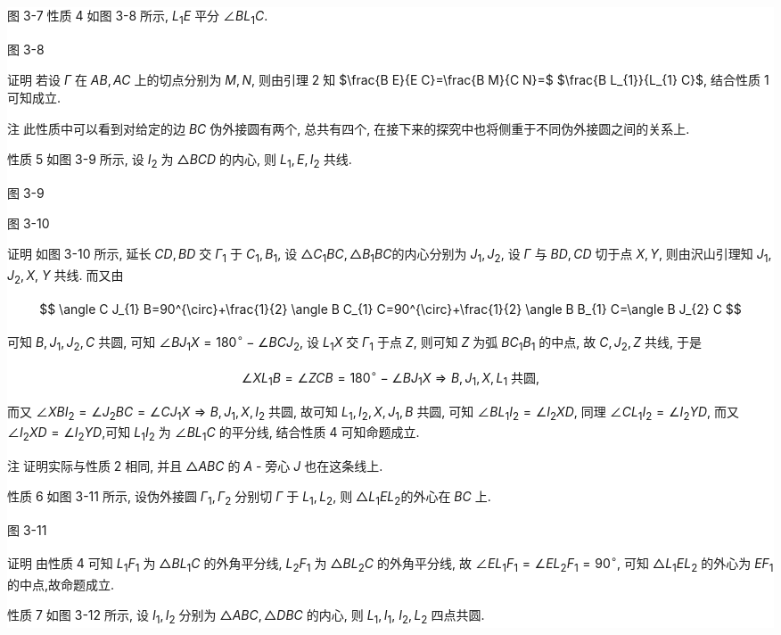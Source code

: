 

图 3-7
性质 4 如图 3-8 所示, $L_{1} E$ 平分 $\angle B L_{1} C$.



图 3-8

证明 若设 $\Gamma$ 在 $A B, A C$ 上的切点分别为 $M, N$, 则由引理 2 知 $\frac{B E}{E C}=\frac{B M}{C N}=$ $\frac{B L_{1}}{L_{1} C}$, 结合性质 1 可知成立.

注 此性质中可以看到对给定的边 $B C$ 伪外接圆有两个, 总共有四个, 在接下来的探究中也将侧重于不同伪外接圆之间的关系上.

性质 5 如图 3-9 所示, 设 $I_{2}$ 为 $\triangle B C D$ 的内心, 则 $L_{1}, E, I_{2}$ 共线.



图 3-9



图 3-10

证明 如图 3-10 所示, 延长 $C D, B D$ 交 $\Gamma_{1}$ 于 $C_{1}, B_{1}$, 设 $\triangle C_{1} B C, \triangle B_{1} B C$的内心分别为 $J_{1}, J_{2}$, 设 $\Gamma$ 与 $B D, C D$ 切于点 $X, Y$, 则由沢山引理知 $J_{1}, J_{2}, X$, $Y$ 共线. 而又由

$$
\angle C J_{1} B=90^{\circ}+\frac{1}{2} \angle B C_{1} C=90^{\circ}+\frac{1}{2} \angle B B_{1} C=\angle B J_{2} C
$$

可知 $B, J_{1}, J_{2}, C$ 共圆, 可知 $\angle B J_{1} X=180^{\circ}-\angle B C J_{2}$, 设 $L_{1} X$ 交 $\Gamma_{1}$ 于点 $Z$, 则可知 $Z$ 为弧 $B C_{1} B_{1}$ 的中点, 故 $C, J_{2}, Z$ 共线, 于是

$$
\angle X L_{1} B=\angle Z C B=180^{\circ}-\angle B J_{1} X \Rightarrow B, J_{1}, X, L_{1} \text { 共圆, }
$$

而又 $\angle X B I_{2}=\angle J_{2} B C=\angle C J_{1} X \Rightarrow B, J_{1}, X, I_{2}$ 共圆, 故可知 $L_{1}, I_{2}, X, J_{1}, B$
共圆, 可知 $\angle B L_{1} I_{2}=\angle I_{2} X D$, 同理 $\angle C L_{1} I_{2}=\angle I_{2} Y D$, 而又 $\angle I_{2} X D=\angle I_{2} Y D$,可知 $L_{1} I_{2}$ 为 $\angle B L_{1} C$ 的平分线, 结合性质 4 可知命题成立.

注 证明实际与性质 2 相同, 并且 $\triangle A B C$ 的 $A$ - 旁心 $J$ 也在这条线上.

性质 6 如图 3-11 所示, 设伪外接圆 $\Gamma_{1}, \Gamma_{2}$ 分别切 $\Gamma$ 于 $L_{1}, L_{2}$, 则 $\triangle L_{1} E L_{2}$的外心在 $B C$ 上.



图 3-11

证明 由性质 4 可知 $L_{1} F_{1}$ 为 $\triangle B L_{1} C$ 的外角平分线, $L_{2} F_{1}$ 为 $\triangle B L_{2} C$ 的外角平分线, 故 $\angle E L_{1} F_{1}=\angle E L_{2} F_{1}=90^{\circ}$, 可知 $\triangle L_{1} E L_{2}$ 的外心为 $E F_{1}$ 的中点,故命题成立.

性质 7 如图 3-12 所示, 设 $I_{1}, I_{2}$ 分别为 $\triangle A B C, \triangle D B C$ 的内心, 则 $L_{1}, I_{1}$, $I_{2}, L_{2}$ 四点共圆.


